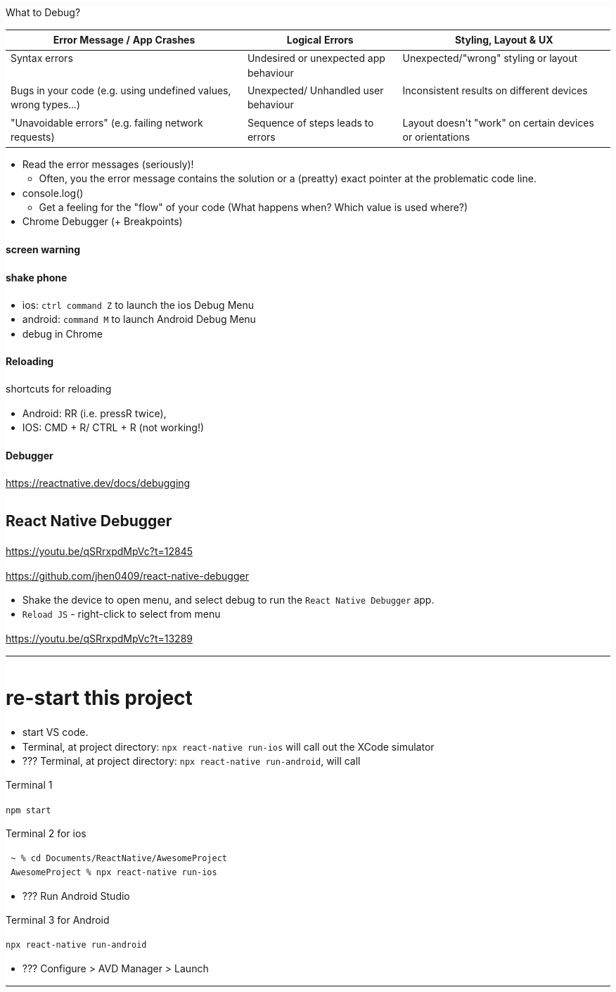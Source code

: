 What to Debug?

| Error Message /  App Crashes | Logical Errors | Styling, Layout & UX |
| --- | --- | --- |
| Syntax errors | Undesired or unexpected app behaviour | Unexpected/"wrong" styling or layout |
| Bugs in your code (e.g. using undefined values, wrong types...) | Unexpected/ Unhandled user behaviour | Inconsistent results on different devices  |
| "Unavoidable errors" (e.g. failing network requests) | Sequence of steps leads to errors | Layout doesn't "work" on certain devices or orientations |

* Read the error messages (seriously)!
  * Often, you the error message contains the solution or a (preatty) exact pointer at the problematic code line.
* console.log()
  * Get a feeling for the "flow" of your code (What happens when? Which value is used where?)
*  Chrome Debugger (+ Breakpoints)

#### screen warning

#### shake phone
* ios: `ctrl command Z` to launch the ios Debug Menu
* android: `command M` to launch Android Debug Menu
* debug in Chrome

#### Reloading
shortcuts for reloading
* Android: RR (i.e. pressR twice),
* IOS: CMD + R/ CTRL + R (not working!)

#### Debugger
https://reactnative.dev/docs/debugging

## React Native Debugger
https://youtu.be/qSRrxpdMpVc?t=12845

https://github.com/jhen0409/react-native-debugger

* Shake the device to open menu, and select debug to run the `React Native Debugger` app.
* `Reload JS` - right-click to select from menu 

https://youtu.be/qSRrxpdMpVc?t=13289

---
re-start this project
===

* start VS code.
* Terminal, at project directory: `npx react-native run-ios` will call out the XCode simulator
* ??? Terminal, at project directory: `npx react-native run-android`, will call 

Terminal 1
``` console
npm start
```
Terminal 2 for ios
``` console
 ~ % cd Documents/ReactNative/AwesomeProject
 AwesomeProject % npx react-native run-ios
```
* ??? Run Android Studio

Terminal 3 for Android
``` console
npx react-native run-android
```
* ??? Configure > AVD Manager > Launch

--- 
